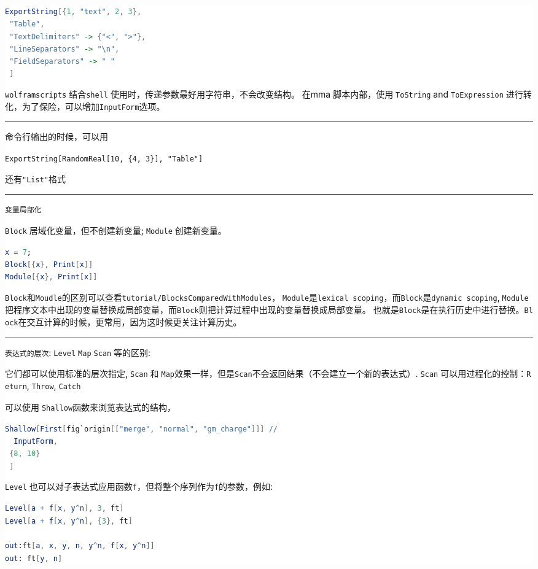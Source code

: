 ```mathematica
ExportString[{1, "text", 2, 3},
 "Table",
 "TextDelimiters" -> {"<", ">"},
 "LineSeparators" -> "\n",
 "FieldSeparators" -> " "
 ]
 ```

`wolframscripts` 结合`shell` 使用时，传递参数最好用字符串，不会改变结构。
在mma 脚本内部，使用 `ToString` and `ToExpression` 进行转化，为了保险，可以增加`InputForm`选项。

***
命令行输出的时候，可以用

```
ExportString[RandomReal[10, {4, 3}], "Table"]
```

还有`"List"`格式

***
`变量局部化`

`Block` 居域化变量，但不创建新变量; `Module` 创建新变量。

```mathematica
x = 7;
Block[{x}, Print[x]]
Module[{x}, Print[x]]
```

`Block`和`Moudle`的区别可以查看`tutorial/BlocksComparedWithModules`，
`Module`是`lexical scoping`，而`Block`是`dynamic scoping`, `Module`把程序文本中出现的变量替换成局部变量，而`Block`则把计算过程中出现的变量替换成局部变量。
也就是`Block`是在执行历史中进行替换。`Block`在交互计算的时候，更常用，因为这时候更关注计算历史。

***
`表达式的层次`: `Level` `Map` `Scan` 等的区别: 

它们都可以使用标准的层次指定, `Scan` 和 `Map`效果一样，但是`Scan`不会返回结果（不会建立一个新的表达式）. 
`Scan` 可以用过程化的控制：`Return`, `Throw`, `Catch`

可以使用 `Shallow`函数来浏览表达式的结构，

```mathematica
Shallow[First[fig`origin[["merge", "normal", "gm_charge"]]] // 
  InputForm,
 {8, 10}
 ]
```

`Level` 也可以对子表达式应用函数`f`，但将整个序列作为`f`的参数，例如:

```mathematica
Level[a + f[x, y^n], 3, ft]
Level[a + f[x, y^n], {3}, ft]

out:ft[a, x, y, n, y^n, f[x, y^n]]
out: ft[y, n]
```
